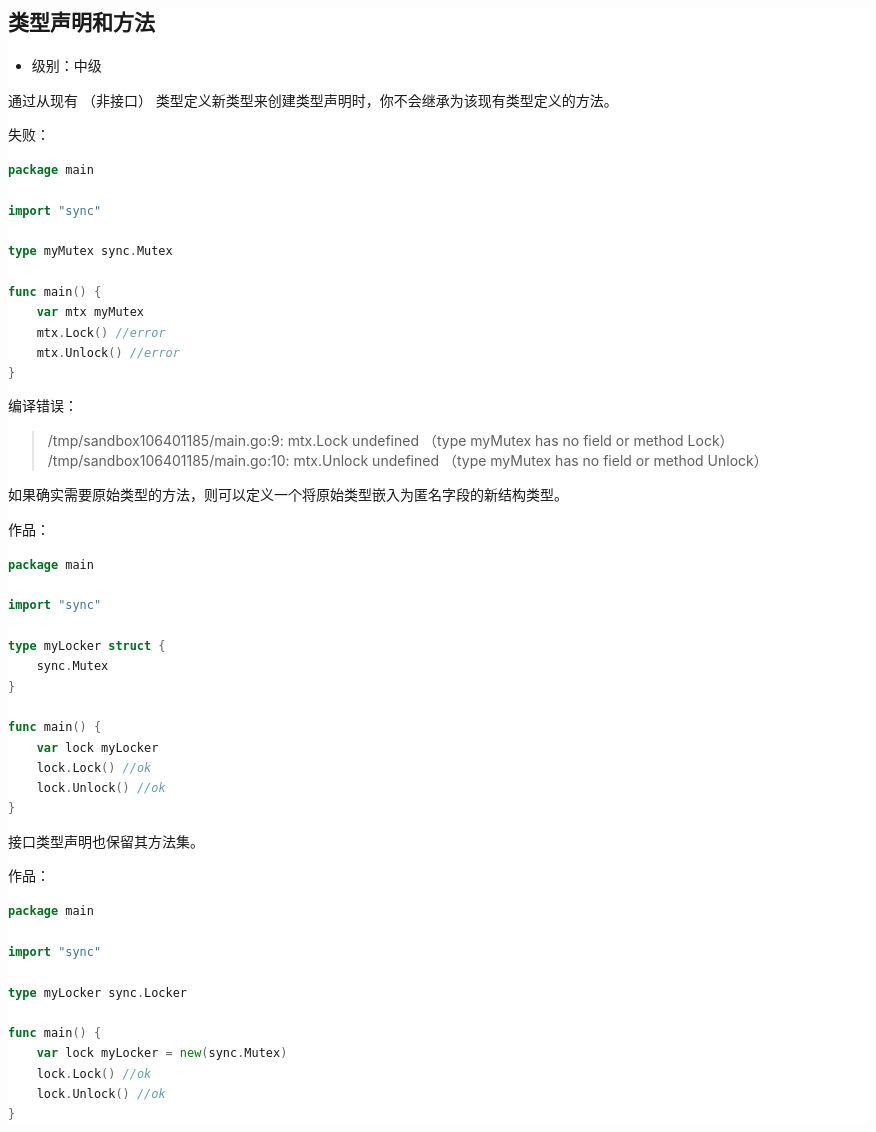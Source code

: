 ## 类型声明和方法

- 级别：中级

通过从现有 （非接口） 类型定义新类型来创建类型声明时，你不会继承为该现有类型定义的方法。

失败：

```go
package main

import "sync"

type myMutex sync.Mutex

func main() {  
    var mtx myMutex
    mtx.Lock() //error
    mtx.Unlock() //error  
}
```

编译错误：

> /tmp/sandbox106401185/main.go:9: mtx.Lock undefined （type myMutex has no field or method Lock） /tmp/sandbox106401185/main.go:10: mtx.Unlock undefined （type myMutex has no field or method Unlock）

如果确实需要原始类型的方法，则可以定义一个将原始类型嵌入为匿名字段的新结构类型。

作品：

```go
package main

import "sync"

type myLocker struct {  
    sync.Mutex
}

func main() {  
    var lock myLocker
    lock.Lock() //ok
    lock.Unlock() //ok
}
```

接口类型声明也保留其方法集。

作品：

```go
package main

import "sync"

type myLocker sync.Locker

func main() {  
    var lock myLocker = new(sync.Mutex)
    lock.Lock() //ok
    lock.Unlock() //ok
}
```
